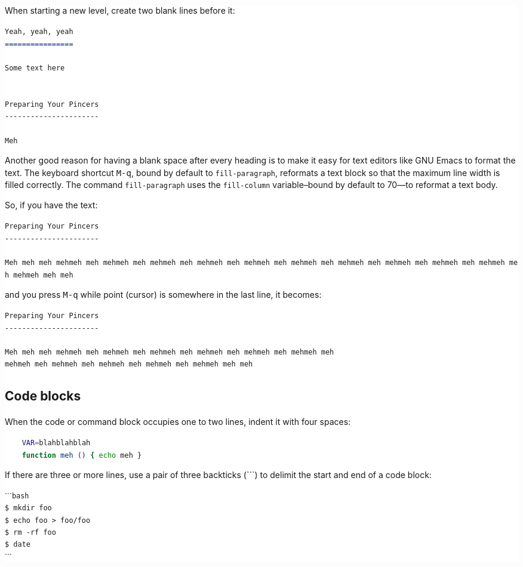 When starting a new level, create two blank lines before it:

```markdown
Yeah, yeah, yeah
================

Some text here


Preparing Your Pincers
----------------------

Meh
```

Another good reason for having a blank space after every heading is to make it easy for text editors
like GNU Emacs to format the text. The keyboard shortcut <kbd>M-q</kbd>, bound by default to
`fill-paragraph`, reformats a text block so that the maximum line width is filled correctly. The
command `fill-paragraph` uses the `fill-column` variable–bound by default to 70—to reformat a text
body.

So, if you have the text:

```markdown
Preparing Your Pincers
----------------------

Meh meh meh mehmeh meh mehmeh meh mehmeh meh mehmeh meh mehmeh meh mehmeh meh mehmeh meh mehmeh meh mehmeh meh mehmeh meh mehmeh meh meh
```

and you press <kbd>M-q</kbd> while point (cursor) is somewhere in the last line, it becomes:

```markdown
Preparing Your Pincers
----------------------

Meh meh meh mehmeh meh mehmeh meh mehmeh meh mehmeh meh mehmeh meh mehmeh meh
mehmeh meh mehmeh meh mehmeh meh mehmeh meh mehmeh meh meh
```


<a name="codeblocks">Code blocks</a>
-------------------------------------

When the code or command block occupies one to two lines, indent it with four spaces:

```bash
    VAR=blahblahblah
    function meh () { echo meh }
```

If there are three or more lines, use a pair of three backticks (```) to delimit the start and end
of a code block:

    ˋˋˋbash
    $ mkdir foo
    $ echo foo > foo/foo
    $ rm -rf foo
    $ date
    ˋˋˋ
